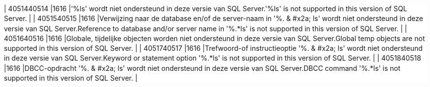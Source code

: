 | <span data-ttu-id="b5b32-509">40514</span><span class="sxs-lookup"><span data-stu-id="b5b32-509">40514</span></span> |<span data-ttu-id="b5b32-510">16</span><span class="sxs-lookup"><span data-stu-id="b5b32-510">16</span></span> |<span data-ttu-id="b5b32-511">'%ls' wordt niet ondersteund in deze versie van SQL Server.</span><span class="sxs-lookup"><span data-stu-id="b5b32-511">'%ls' is not supported in this version of SQL Server.</span></span> |
| <span data-ttu-id="b5b32-512">40515</span><span class="sxs-lookup"><span data-stu-id="b5b32-512">40515</span></span> |<span data-ttu-id="b5b32-513">16</span><span class="sxs-lookup"><span data-stu-id="b5b32-513">16</span></span> |<span data-ttu-id="b5b32-514">Verwijzing naar de database en/of de server-naam in '%. & #x2a; ls' wordt niet ondersteund in deze versie van SQL Server.</span><span class="sxs-lookup"><span data-stu-id="b5b32-514">Reference to database and/or server name in '%.&#x2a;ls' is not supported in this version of SQL Server.</span></span> |
| <span data-ttu-id="b5b32-515">40516</span><span class="sxs-lookup"><span data-stu-id="b5b32-515">40516</span></span> |<span data-ttu-id="b5b32-516">16</span><span class="sxs-lookup"><span data-stu-id="b5b32-516">16</span></span> |<span data-ttu-id="b5b32-517">Globale, tijdelijke objecten worden niet ondersteund in deze versie van SQL Server.</span><span class="sxs-lookup"><span data-stu-id="b5b32-517">Global temp objects are not supported in this version of SQL Server.</span></span> |
| <span data-ttu-id="b5b32-518">40517</span><span class="sxs-lookup"><span data-stu-id="b5b32-518">40517</span></span> |<span data-ttu-id="b5b32-519">16</span><span class="sxs-lookup"><span data-stu-id="b5b32-519">16</span></span> |<span data-ttu-id="b5b32-520">Trefwoord-of instructieoptie '%. & #x2a; ls' wordt niet ondersteund in deze versie van SQL Server.</span><span class="sxs-lookup"><span data-stu-id="b5b32-520">Keyword or statement option '%.&#x2a;ls' is not supported in this version of SQL Server.</span></span> |
| <span data-ttu-id="b5b32-521">40518</span><span class="sxs-lookup"><span data-stu-id="b5b32-521">40518</span></span> |<span data-ttu-id="b5b32-522">16</span><span class="sxs-lookup"><span data-stu-id="b5b32-522">16</span></span> |<span data-ttu-id="b5b32-523">DBCC-opdracht '%. & #x2a; ls' wordt niet ondersteund in deze versie van SQL Server.</span><span class="sxs-lookup"><span data-stu-id="b5b32-523">DBCC command '%.&#x2a;ls' is not supported in this version of SQL Server.</span></span> |
